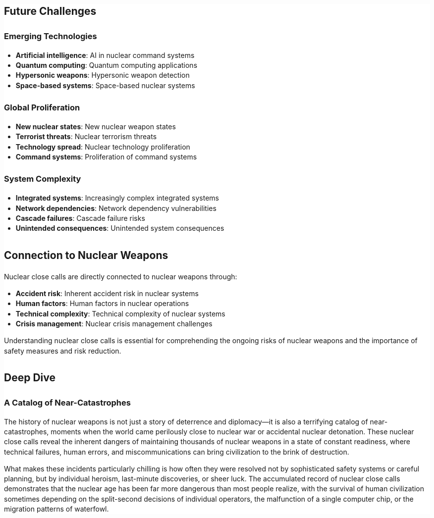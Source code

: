 ## Future Challenges

### Emerging Technologies

- **Artificial intelligence**: AI in nuclear command systems
- **Quantum computing**: Quantum computing applications
- **Hypersonic weapons**: Hypersonic weapon detection
- **Space-based systems**: Space-based nuclear systems

### Global Proliferation

- **New nuclear states**: New nuclear weapon states
- **Terrorist threats**: Nuclear terrorism threats
- **Technology spread**: Nuclear technology proliferation
- **Command systems**: Proliferation of command systems

### System Complexity

- **Integrated systems**: Increasingly complex integrated systems
- **Network dependencies**: Network dependency vulnerabilities
- **Cascade failures**: Cascade failure risks
- **Unintended consequences**: Unintended system consequences

## Connection to Nuclear Weapons

Nuclear close calls are directly connected to nuclear weapons through:

- **Accident risk**: Inherent accident risk in nuclear systems
- **Human factors**: Human factors in nuclear operations
- **Technical complexity**: Technical complexity of nuclear systems
- **Crisis management**: Nuclear crisis management challenges

Understanding nuclear close calls is essential for comprehending the ongoing risks of nuclear weapons and the importance of safety measures and risk reduction.



## Deep Dive

### A Catalog of Near-Catastrophes

The history of nuclear weapons is not just a story of deterrence and diplomacy—it is also a terrifying catalog of near-catastrophes, moments when the world came perilously close to nuclear war or accidental nuclear detonation. These nuclear close calls reveal the inherent dangers of maintaining thousands of nuclear weapons in a state of constant readiness, where technical failures, human errors, and miscommunications can bring civilization to the brink of destruction.

What makes these incidents particularly chilling is how often they were resolved not by sophisticated safety systems or careful planning, but by individual heroism, last-minute discoveries, or sheer luck. The accumulated record of nuclear close calls demonstrates that the nuclear age has been far more dangerous than most people realize, with the survival of human civilization sometimes depending on the split-second decisions of individual operators, the malfunction of a single computer chip, or the migration patterns of waterfowl.
